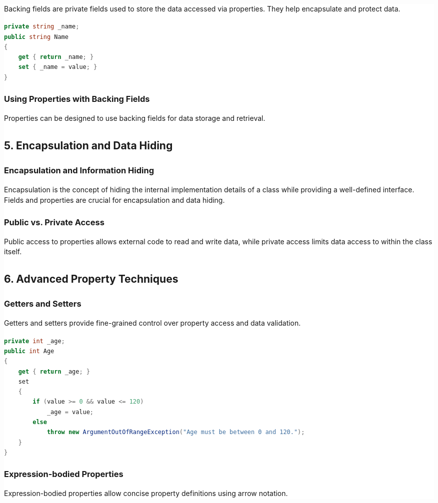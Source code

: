 Backing fields are private fields used to store the data accessed via properties. They help encapsulate and protect data.

```csharp
private string _name;
public string Name
{
    get { return _name; }
    set { _name = value; }
}
```

### Using Properties with Backing Fields

Properties can be designed to use backing fields for data storage and retrieval.

## 5. Encapsulation and Data Hiding

### Encapsulation and Information Hiding

Encapsulation is the concept of hiding the internal implementation details of a class while providing a well-defined interface. Fields and properties are crucial for encapsulation and data hiding.

### Public vs. Private Access

Public access to properties allows external code to read and write data, while private access limits data access to within the class itself.

## 6. Advanced Property Techniques

### Getters and Setters

Getters and setters provide fine-grained control over property access and data validation.

```csharp
private int _age;
public int Age
{
    get { return _age; }
    set
    {
        if (value >= 0 && value <= 120)
            _age = value;
        else
            throw new ArgumentOutOfRangeException("Age must be between 0 and 120.");
    }
}
```

### Expression-bodied Properties

Expression-bodied properties allow concise property definitions using arrow notation.
